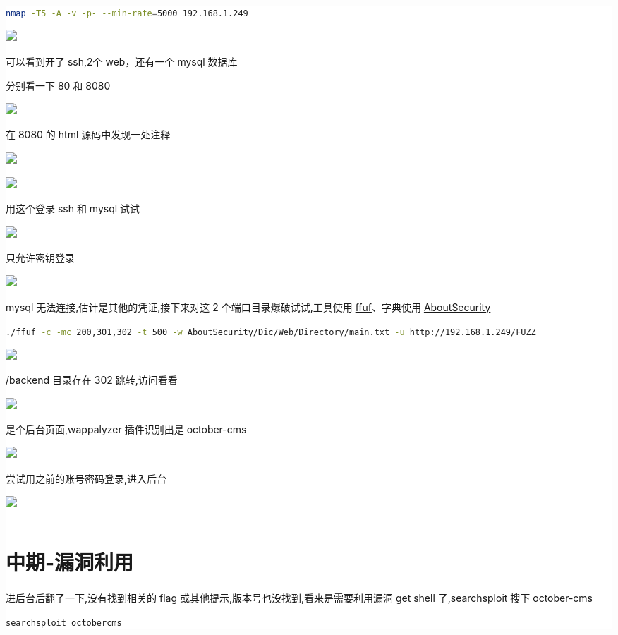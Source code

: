 ```bash
nmap -T5 -A -v -p- --min-rate=5000 192.168.1.249
```

![](../../../../../../assets/img/Security/安全资源/靶机/VulnHub/It’s_October/It’s_October1/1.png)

可以看到开了 ssh,2个 web，还有一个 mysql 数据库

分别看一下 80 和 8080

![](../../../../../../assets/img/Security/安全资源/靶机/VulnHub/It’s_October/It’s_October1/2.png)

在 8080 的 html 源码中发现一处注释

![](../../../../../../assets/img/Security/安全资源/靶机/VulnHub/It’s_October/It’s_October1/3.png)

![](../../../../../../assets/img/Security/安全资源/靶机/VulnHub/It’s_October/It’s_October1/4.png)

用这个登录 ssh 和 mysql 试试

![](../../../../../../assets/img/Security/安全资源/靶机/VulnHub/It’s_October/It’s_October1/5.png)

只允许密钥登录

![](../../../../../../assets/img/Security/安全资源/靶机/VulnHub/It’s_October/It’s_October1/6.png)

mysql 无法连接,估计是其他的凭证,接下来对这 2 个端口目录爆破试试,工具使用 [ffuf](https://github.com/ffuf/ffuf)、字典使用 [AboutSecurity](https://github.com/ffffffff0x/AboutSecurity/)

```bash
./ffuf -c -mc 200,301,302 -t 500 -w AboutSecurity/Dic/Web/Directory/main.txt -u http://192.168.1.249/FUZZ
```

![](../../../../../../assets/img/Security/安全资源/靶机/VulnHub/It’s_October/It’s_October1/7.png)

/backend 目录存在 302 跳转,访问看看

![](../../../../../../assets/img/Security/安全资源/靶机/VulnHub/It’s_October/It’s_October1/8.png)

是个后台页面,wappalyzer 插件识别出是 october-cms

![](../../../../../../assets/img/Security/安全资源/靶机/VulnHub/It’s_October/It’s_October1/9.png)

尝试用之前的账号密码登录,进入后台

![](../../../../../../assets/img/Security/安全资源/靶机/VulnHub/It’s_October/It’s_October1/10.png)

---

# 中期-漏洞利用

进后台后翻了一下,没有找到相关的 flag 或其他提示,版本号也没找到,看来是需要利用漏洞 get shell 了,searchsploit 搜下 october-cms
```bash
searchsploit octobercms
```
